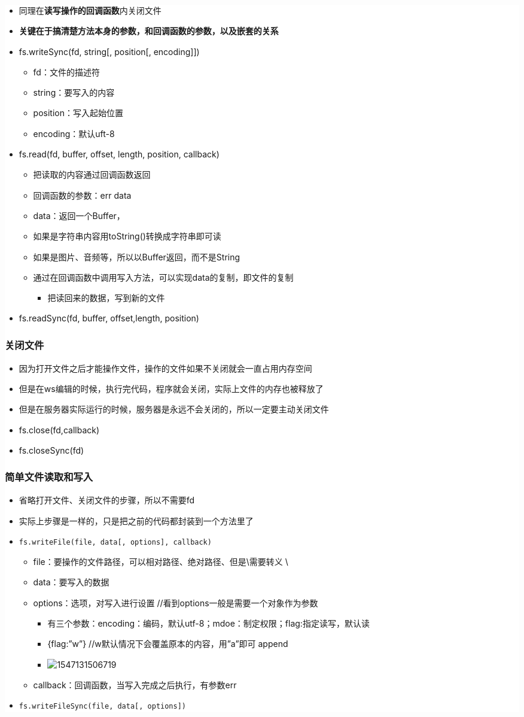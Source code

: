   - 同理在**读写操作的回调函数**内关闭文件

  - **关键在于搞清楚方法本身的参数，和回调函数的参数，以及嵌套的关系**

- fs.writeSync(fd, string[, position[, encoding]])      

  - fd：文件的描述符

  - string：要写入的内容

  - position：写入起始位置

  - encoding：默认uft-8      

- fs.read(fd, buffer, offset, length, position, callback)

  - 把读取的内容通过回调函数返回

  - 回调函数的参数：err  data

  - data：返回一个Buffer，

  - 如果是字符串内容用toString()转换成字符串即可读

  - 如果是图片、音频等，所以以Buffer返回，而不是String

  - 通过在回调函数中调用写入方法，可以实现data的复制，即文件的复制
    - 把读回来的数据，写到新的文件

- fs.readSync(fd, buffer, offset,length, position)

### 关闭文件

- 因为打开文件之后才能操作文件，操作的文件如果不关闭就会一直占用内存空间
- 但是在ws编辑的时候，执行完代码，程序就会关闭，实际上文件的内存也被释放了
- 但是在服务器实际运行的时候，服务器是永远不会关闭的，所以一定要主动关闭文件

- fs.close(fd,callback)

- fs.closeSync(fd)

### 简单文件读取和写入

- 省略打开文件、关闭文件的步骤，所以不需要fd

- 实际上步骤是一样的，只是把之前的代码都封装到一个方法里了

- `fs.writeFile(file, data[, options], callback)`

  - file：要操作的文件路径，可以相对路径、绝对路径、但是\需要转义 \\

  - data：要写入的数据

  - options：选项，对写入进行设置  //看到options一般是需要一个对象作为参数
    - 有三个参数：encoding：编码，默认utf-8；mdoe：制定权限；flag:指定读写，默认读

    - {flag:”w”} //w默认情况下会覆盖原本的内容，用”a”即可 append
    - ![1547131506719](F:\OneDrive\JS\纲略合集\assets\1547131506719.png)

  - callback：回调函数，当写入完成之后执行，有参数err

- `fs.writeFileSync(file, data[, options])       `

